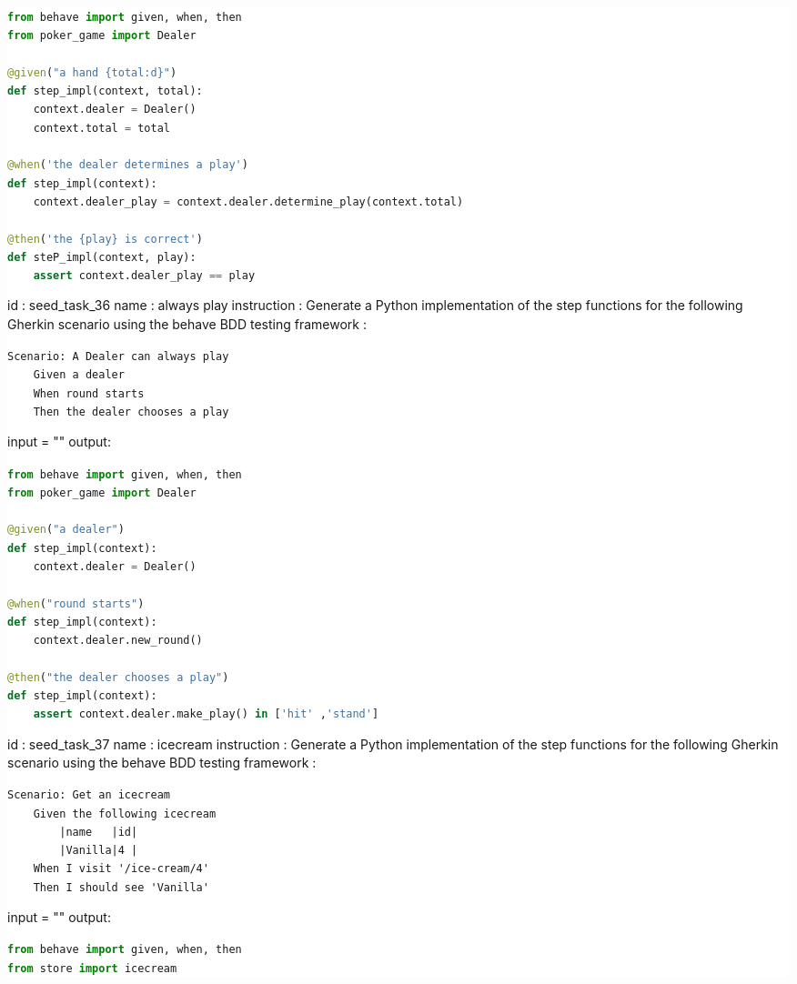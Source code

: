 ```python
from behave import given, when, then
from poker_game import Dealer

@given("a hand {total:d}")
def step_impl(context, total):
	context.dealer = Dealer()
	context.total = total

@when('the dealer determines a play')
def step_impl(context):
	context.dealer_play = context.dealer.determine_play(context.total)

@then('the {play} is correct')
def steP_impl(context, play):
	assert context.dealer_play == play
```

id : seed_task_36
name : always play
instruction :
Generate a Python implementation of the step functions for the following Gherkin scenario using the behave BDD testing framework :
```gherkin
Scenario: A Dealer can always play
	Given a dealer
	When round starts
	Then the dealer chooses a play
```
input = ""
output:
```python
from behave import given, when, then
from poker_game import Dealer

@given("a dealer")
def step_impl(context):
	context.dealer = Dealer()

@when("round starts")
def step_impl(context):
	context.dealer.new_round()

@then("the dealer chooses a play")
def step_impl(context):
	assert context.dealer.make_play() in ['hit' ,'stand']
```

id : seed_task_37
name : icecream
instruction :
Generate a Python implementation of the step functions for the following Gherkin scenario using the behave BDD testing framework :
```gherkin
Scenario: Get an icecream
	Given the following icecream
		|name   |id|
		|Vanilla|4 |
	When I visit '/ice-cream/4'
	Then I should see 'Vanilla'
```
input = ""
output:
```python
from behave import given, when, then
from store import icecream
```